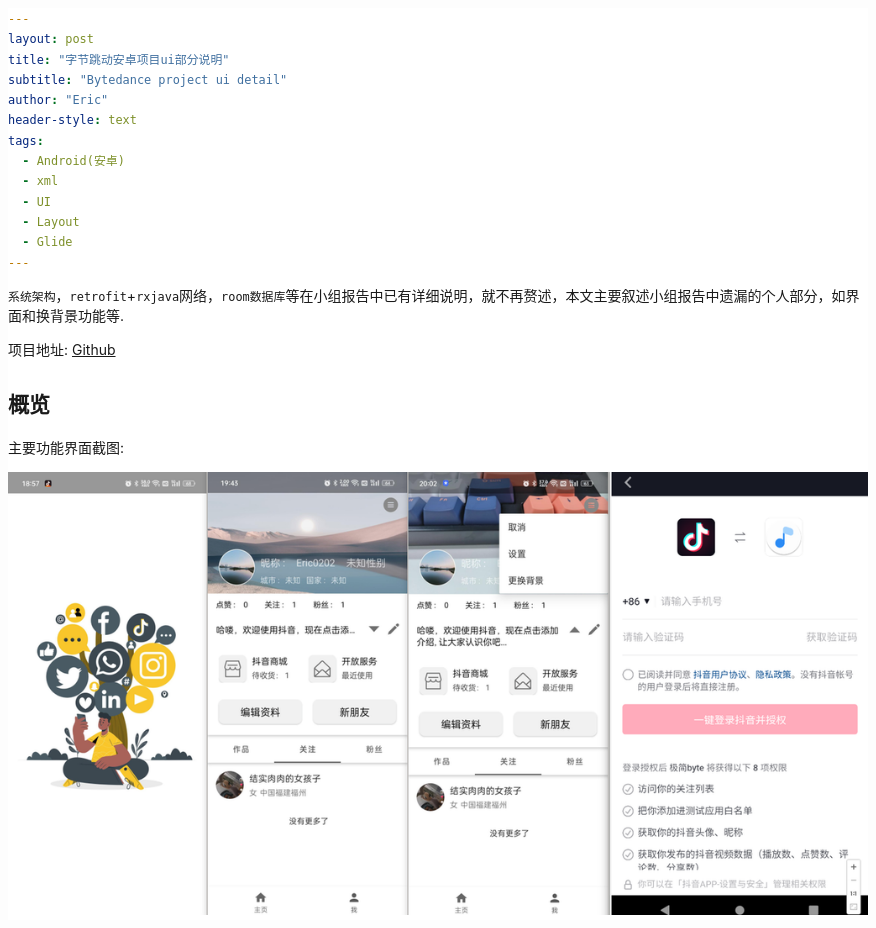 ```yaml
---
layout: post
title: "字节跳动安卓项目ui部分说明"
subtitle: "Bytedance project ui detail"
author: "Eric"
header-style: text
tags:
  - Android(安卓)
  - xml
  - UI
  - Layout
  - Glide
---
```






`系统架构`，`retrofit`+`rxjava`网络，`room数据库`等在小组报告中已有详细说明，就不再赘述，本文主要叙述小组报告中遗漏的个人部分，如界面和换背景功能等.



项目地址: [Github](https://github.com/eric0202/DouYin)



## 概览



主要功能界面截图:

![screenshots](/img/in-post/bytedance-android-app-screenshot.png)
